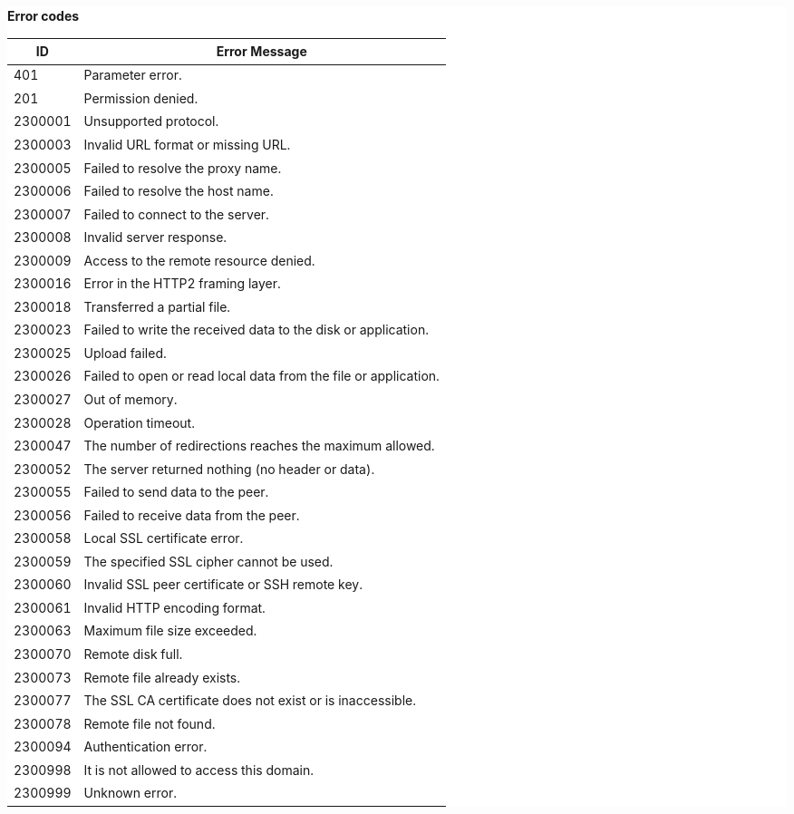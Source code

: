 **Error codes**

| ID  | Error Message                                                        |
|---------|----------------------------------------------------------------|
| 401     | Parameter error.                                               |
| 201     | Permission denied.                                             |
| 2300001 | Unsupported protocol.                                          |
| 2300003 | Invalid URL format or missing URL.                             |
| 2300005 | Failed to resolve the proxy name.                              |
| 2300006 | Failed to resolve the host name.                               |
| 2300007 | Failed to connect to the server.                               |
| 2300008 | Invalid server response.                                       |
| 2300009 | Access to the remote resource denied.                          |
| 2300016 | Error in the HTTP2 framing layer.                              |
| 2300018 | Transferred a partial file.                                    |
| 2300023 | Failed to write the received data to the disk or application.  |
| 2300025 | Upload failed.                                                 |
| 2300026 | Failed to open or read local data from the file or application.|
| 2300027 | Out of memory.                                                 |
| 2300028 | Operation timeout.                                             |
| 2300047 | The number of redirections reaches the maximum allowed.        |
| 2300052 | The server returned nothing (no header or data).               |
| 2300055 | Failed to send data to the peer.                               |
| 2300056 | Failed to receive data from the peer.                          |
| 2300058 | Local SSL certificate error.                                   |
| 2300059 | The specified SSL cipher cannot be used.                       |
| 2300060 | Invalid SSL peer certificate or SSH remote key.                |
| 2300061 | Invalid HTTP encoding format.                                  |
| 2300063 | Maximum file size exceeded.                                    |
| 2300070 | Remote disk full.                                              |
| 2300073 | Remote file already exists.                                    |
| 2300077 | The SSL CA certificate does not exist or is inaccessible.      |
| 2300078 | Remote file not found.                                         |
| 2300094 | Authentication error.                                          |
| 2300998 | It is not allowed to access this domain.                       |
| 2300999 | Unknown error.                                                 |
